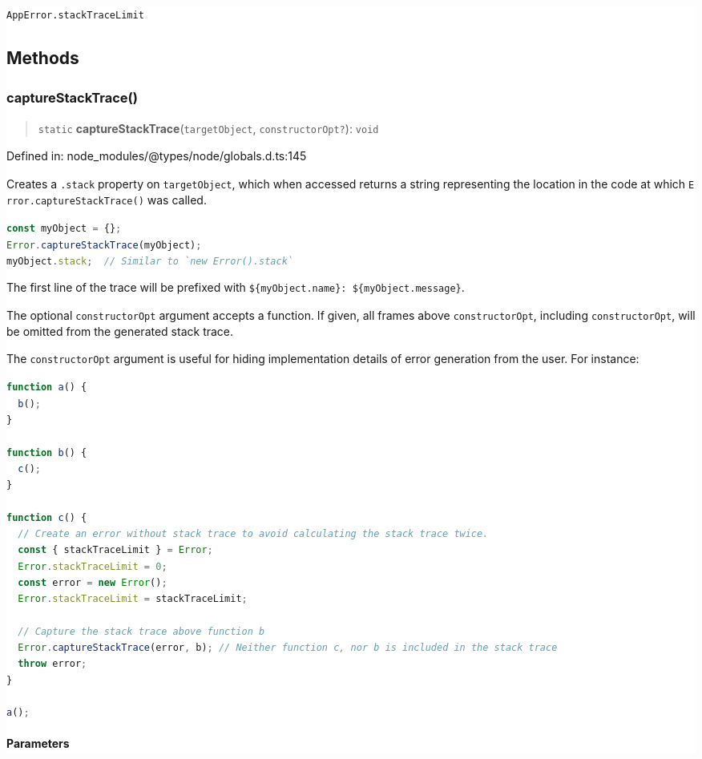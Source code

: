 `AppError.stackTraceLimit`

## Methods

### captureStackTrace()

> `static` **captureStackTrace**(`targetObject`, `constructorOpt?`): `void`

Defined in: node\_modules/@types/node/globals.d.ts:145

Creates a `.stack` property on `targetObject`, which when accessed returns
a string representing the location in the code at which
`Error.captureStackTrace()` was called.

```js
const myObject = {};
Error.captureStackTrace(myObject);
myObject.stack;  // Similar to `new Error().stack`
```

The first line of the trace will be prefixed with
`${myObject.name}: ${myObject.message}`.

The optional `constructorOpt` argument accepts a function. If given, all frames
above `constructorOpt`, including `constructorOpt`, will be omitted from the
generated stack trace.

The `constructorOpt` argument is useful for hiding implementation
details of error generation from the user. For instance:

```js
function a() {
  b();
}

function b() {
  c();
}

function c() {
  // Create an error without stack trace to avoid calculating the stack trace twice.
  const { stackTraceLimit } = Error;
  Error.stackTraceLimit = 0;
  const error = new Error();
  Error.stackTraceLimit = stackTraceLimit;

  // Capture the stack trace above function b
  Error.captureStackTrace(error, b); // Neither function c, nor b is included in the stack trace
  throw error;
}

a();
```

#### Parameters
